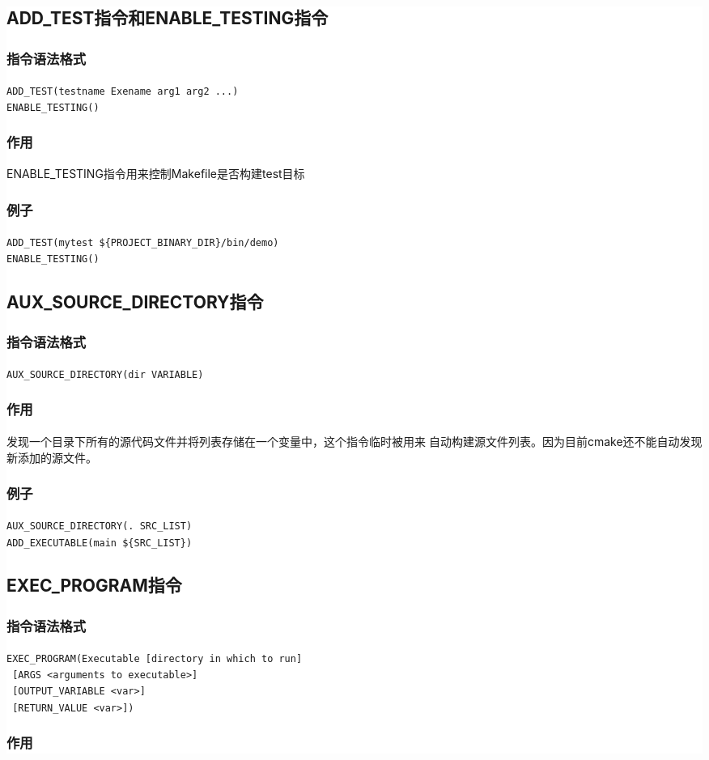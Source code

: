 ## ADD_TEST指令和ENABLE_TESTING指令

### 指令语法格式

```
ADD_TEST(testname Exename arg1 arg2 ...)
ENABLE_TESTING()
```

### 作用

ENABLE_TESTING指令用来控制Makefile是否构建test目标

### 例子

```
ADD_TEST(mytest ${PROJECT_BINARY_DIR}/bin/demo)
ENABLE_TESTING()
```

## AUX_SOURCE_DIRECTORY指令

### 指令语法格式

```
AUX_SOURCE_DIRECTORY(dir VARIABLE)
```

### 作用

发现一个目录下所有的源代码文件并将列表存储在一个变量中，这个指令临时被用来
自动构建源文件列表。因为目前cmake还不能自动发现新添加的源文件。

### 例子

```
AUX_SOURCE_DIRECTORY(. SRC_LIST)
ADD_EXECUTABLE(main ${SRC_LIST})
```

## EXEC_PROGRAM指令

### 指令语法格式

```
EXEC_PROGRAM(Executable [directory in which to run]
 [ARGS <arguments to executable>]
 [OUTPUT_VARIABLE <var>]
 [RETURN_VALUE <var>])
```

### 作用
